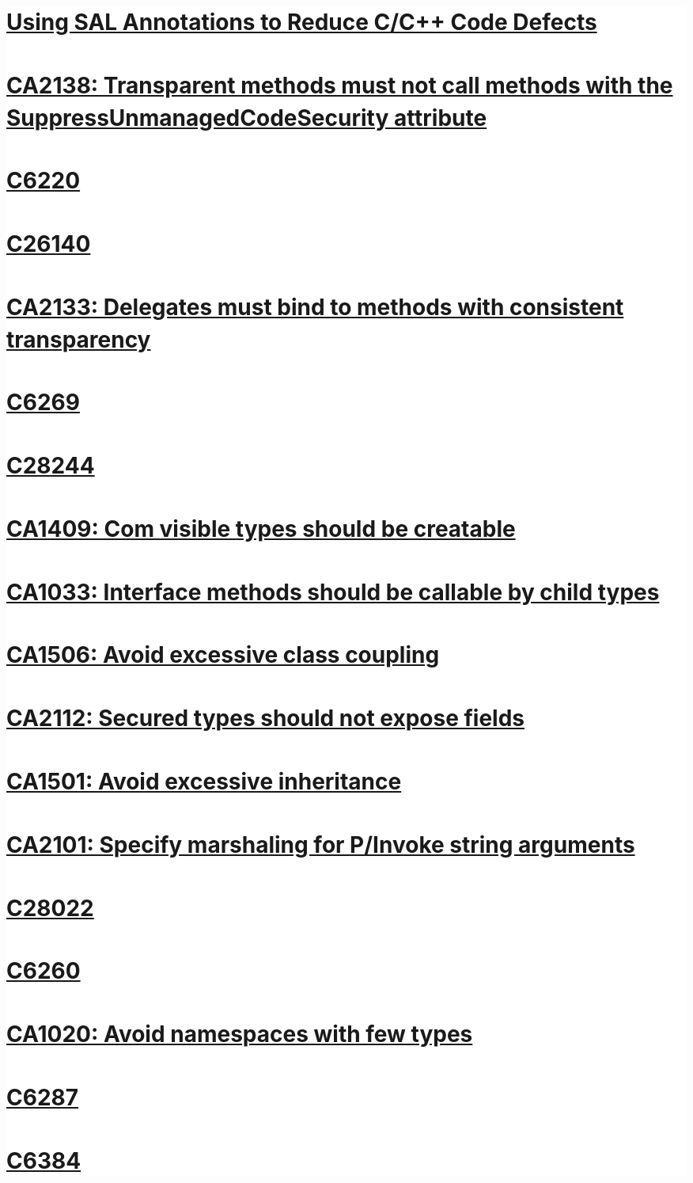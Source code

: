 # [Using SAL Annotations to Reduce C/C++ Code Defects](using-sal-annotations-to-reduce-c-cpp-code-defects.md)
# [CA2138: Transparent methods must not call methods with the SuppressUnmanagedCodeSecurity attribute](ca2138-transparent-methods-must-not-call-methods-with-the-suppressunmanagedcodesecurity-attribute.md)
# [C6220](c6220.md)
# [C26140](c26140.md)
# [CA2133: Delegates must bind to methods with consistent transparency](ca2133-delegates-must-bind-to-methods-with-consistent-transparency.md)
# [C6269](c6269.md)
# [C28244](c28244.md)
# [CA1409: Com visible types should be creatable](ca1409-com-visible-types-should-be-creatable.md)
# [CA1033: Interface methods should be callable by child types](ca1033-interface-methods-should-be-callable-by-child-types.md)
# [CA1506: Avoid excessive class coupling](ca1506-avoid-excessive-class-coupling.md)
# [CA2112: Secured types should not expose fields](ca2112-secured-types-should-not-expose-fields.md)
# [CA1501: Avoid excessive inheritance](ca1501-avoid-excessive-inheritance.md)
# [CA2101: Specify marshaling for P/Invoke string arguments](ca2101-specify-marshaling-for-p-invoke-string-arguments.md)
# [C28022](c28022.md)
# [C6260](c6260.md)
# [CA1020: Avoid namespaces with few types](ca1020-avoid-namespaces-with-few-types.md)
# [C6287](c6287.md)
# [C6384](c6384.md)